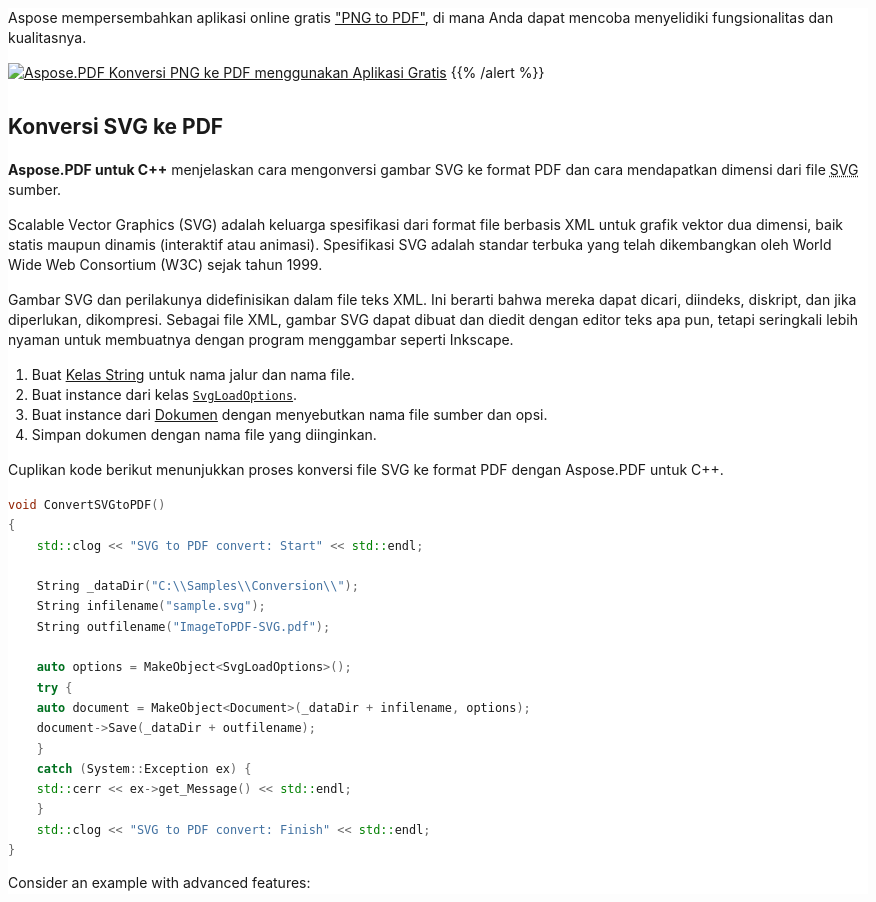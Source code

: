 Aspose mempersembahkan aplikasi online gratis ["PNG to PDF"](https://products.aspose.app/pdf/conversion/png-to-pdf/), di mana Anda dapat mencoba menyelidiki fungsionalitas dan kualitasnya.

[![Aspose.PDF Konversi PNG ke PDF menggunakan Aplikasi Gratis](png_to_pdf.png)](https://products.aspose.app/pdf/conversion/png-to-pdf/)
{{% /alert %}}

## Konversi SVG ke PDF

**Aspose.PDF untuk C++** menjelaskan cara mengonversi gambar SVG ke format PDF dan cara mendapatkan dimensi dari file <abbr title="Scalable Vector Graphics">SVG</abbr> sumber.

Scalable Vector Graphics (SVG) adalah keluarga spesifikasi dari format file berbasis XML untuk grafik vektor dua dimensi, baik statis maupun dinamis (interaktif atau animasi). Spesifikasi SVG adalah standar terbuka yang telah dikembangkan oleh World Wide Web Consortium (W3C) sejak tahun 1999.

Gambar SVG dan perilakunya didefinisikan dalam file teks XML. Ini berarti bahwa mereka dapat dicari, diindeks, diskript, dan jika diperlukan, dikompresi. Sebagai file XML, gambar SVG dapat dibuat dan diedit dengan editor teks apa pun, tetapi seringkali lebih nyaman untuk membuatnya dengan program menggambar seperti Inkscape.

1. Buat [Kelas String](https://reference.aspose.com/pdf/cpp/class/system.string) untuk nama jalur dan nama file.
1. Buat instance dari kelas [`SvgLoadOptions`](https://reference.aspose.com/pdf/cpp/class/aspose.pdf.svg_load_options).
1. Buat instance dari [Dokumen](https://reference.aspose.com/pdf/cpp/class/aspose.pdf.document) dengan menyebutkan nama file sumber dan opsi.
1. Simpan dokumen dengan nama file yang diinginkan.

Cuplikan kode berikut menunjukkan proses konversi file SVG ke format PDF dengan Aspose.PDF untuk C++.

```cpp
void ConvertSVGtoPDF() 
{
    std::clog << "SVG to PDF convert: Start" << std::endl;

    String _dataDir("C:\\Samples\\Conversion\\");
    String infilename("sample.svg");
    String outfilename("ImageToPDF-SVG.pdf");

    auto options = MakeObject<SvgLoadOptions>();
    try {
    auto document = MakeObject<Document>(_dataDir + infilename, options);
    document->Save(_dataDir + outfilename);
    }
    catch (System::Exception ex) {
    std::cerr << ex->get_Message() << std::endl;
    }
    std::clog << "SVG to PDF convert: Finish" << std::endl;
}
```
Сonsider an example with advanced features:
